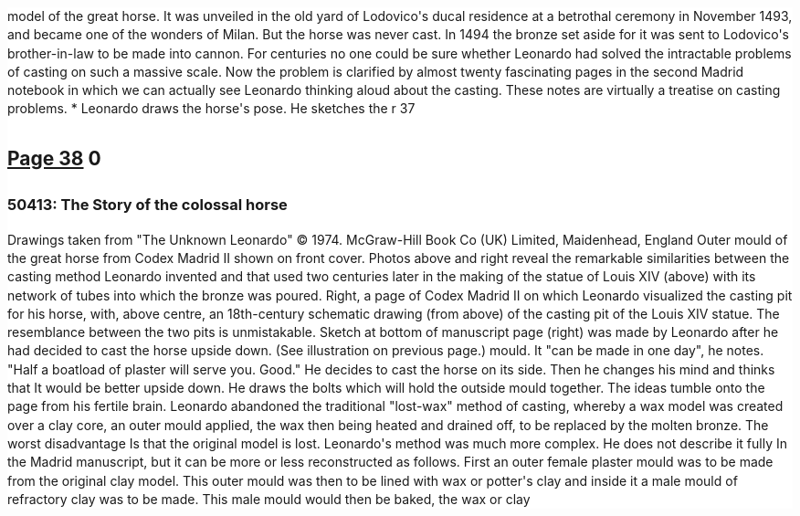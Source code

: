model of the great horse. It was unveiled in the old yard
of Lodovico's ducal residence at a betrothal ceremony
in November 1493, and became one of the wonders of
Milan. But the horse was never cast. In 1494 the bronze
set aside for it was sent to Lodovico's brother-in-law to be
made into cannon.
For centuries no one could be sure whether Leonardo
had solved the intractable problems of casting on such a
massive scale. Now the problem is clarified by almost
twenty fascinating pages in the second Madrid notebook
in which we can actually see Leonardo thinking aloud about
the casting. These notes are virtually a treatise on casting
problems. *
Leonardo draws the horse's pose. He sketches the r
37

## [Page 38](074877engo.pdf#page=38) 0

### 50413: The Story of the colossal horse

Drawings taken from "The Unknown Leonardo"
© 1974. McGraw-Hill Book Co
(UK) Limited, Maidenhead, England
Outer mould
of the great horse
from Codex Madrid II shown
on front cover.
Photos above and right reveal the
remarkable similarities between the casting
method Leonardo invented and that used
two centuries later in the making of the
statue of Louis XIV (above) with its
network of tubes into which the bronze
was poured. Right, a page of Codex
Madrid II on which Leonardo visualized
the casting pit for his horse, with,
above centre, an 18th-century schematic
drawing (from above) of the casting pit of
the Louis XIV statue. The resemblance
between the two pits is unmistakable.
Sketch at bottom of manuscript page
(right) was made by Leonardo after he
had decided to cast the horse upside down.
(See illustration on previous page.)
mould. It "can be made in one day", he notes. "Half a
boatload of plaster will serve you. Good." He decides to
cast the horse on its side. Then he changes his mind and
thinks that It would be better upside down. He draws the
bolts which will hold the outside mould together. The
ideas tumble onto the page from his fertile brain.
Leonardo abandoned the traditional "lost-wax" method
of casting, whereby a wax model was created over a clay
core, an outer mould applied, the wax then being heated and
drained off, to be replaced by the molten bronze. The
worst disadvantage Is that the original model is lost.
Leonardo's method was much more complex. He does
not describe it fully In the Madrid manuscript, but it can
be more or less reconstructed as follows. First an outer
female plaster mould was to be made from the original clay
model. This outer mould was then to be lined with wax or
potter's clay and inside it a male mould of refractory clay
was to be made.
This male mould would then be baked, the wax or clay
